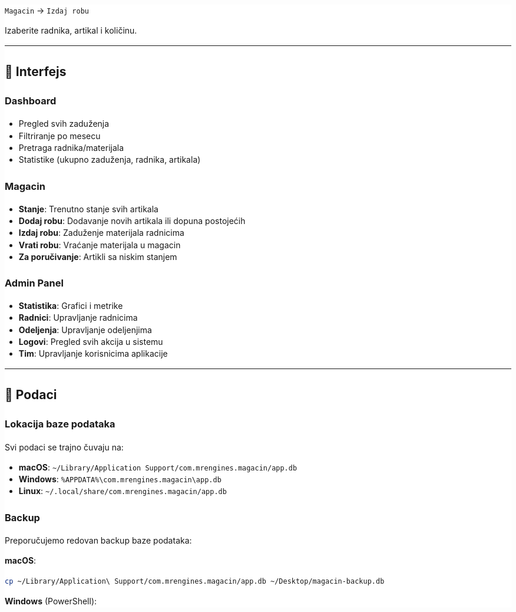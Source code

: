 `Magacin` → `Izdaj robu`

Izaberite radnika, artikal i količinu.

---

## 📱 Interfejs

### Dashboard

- Pregled svih zaduženja
- Filtriranje po mesecu
- Pretraga radnika/materijala
- Statistike (ukupno zaduženja, radnika, artikala)

### Magacin

- **Stanje**: Trenutno stanje svih artikala
- **Dodaj robu**: Dodavanje novih artikala ili dopuna postojećih
- **Izdaj robu**: Zaduženje materijala radnicima
- **Vrati robu**: Vraćanje materijala u magacin
- **Za poručivanje**: Artikli sa niskim stanjem

### Admin Panel

- **Statistika**: Grafici i metrike
- **Radnici**: Upravljanje radnicima
- **Odeljenja**: Upravljanje odeljenjima
- **Logovi**: Pregled svih akcija u sistemu
- **Tim**: Upravljanje korisnicima aplikacije

---

## 💾 Podaci

### Lokacija baze podataka

Svi podaci se trajno čuvaju na:

- **macOS**: `~/Library/Application Support/com.mrengines.magacin/app.db`
- **Windows**: `%APPDATA%\com.mrengines.magacin\app.db`
- **Linux**: `~/.local/share/com.mrengines.magacin/app.db`

### Backup

Preporučujemo redovan backup baze podataka:

**macOS**:

```bash
cp ~/Library/Application\ Support/com.mrengines.magacin/app.db ~/Desktop/magacin-backup.db
```

**Windows** (PowerShell):
